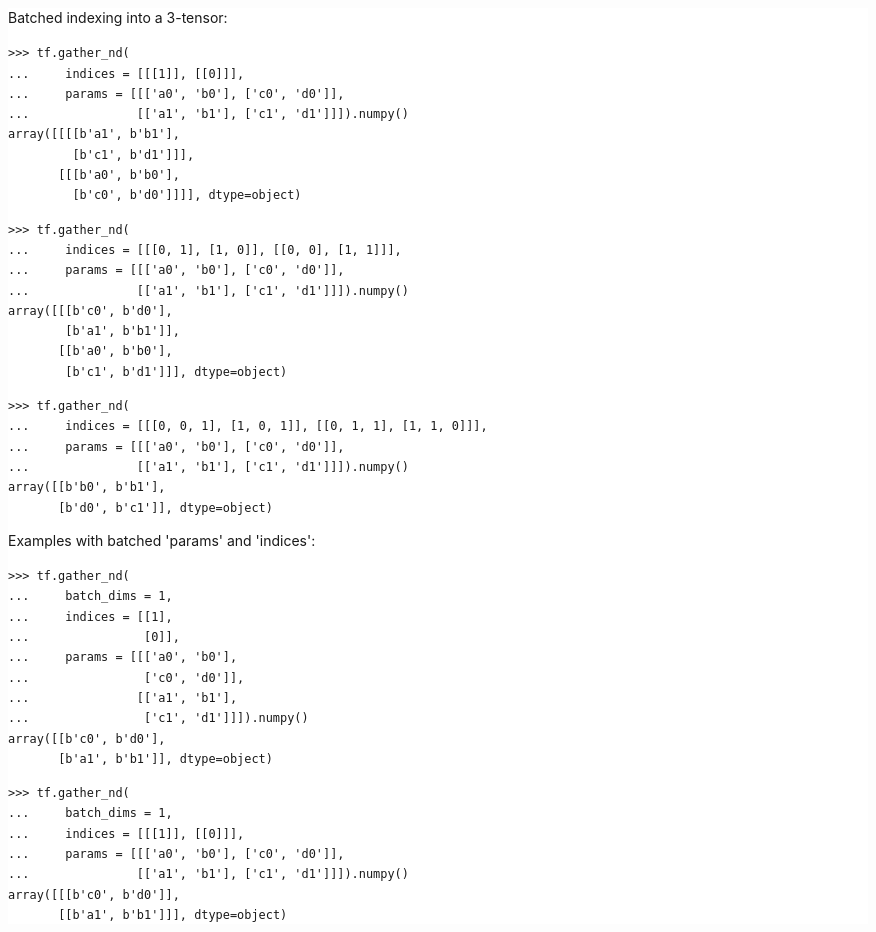 
Batched indexing into a 3-tensor:

```
>>> tf.gather_nd(
...     indices = [[[1]], [[0]]],
...     params = [[['a0', 'b0'], ['c0', 'd0']],
...               [['a1', 'b1'], ['c1', 'd1']]]).numpy()
array([[[[b'a1', b'b1'],
         [b'c1', b'd1']]],
       [[[b'a0', b'b0'],
         [b'c0', b'd0']]]], dtype=object)
```


```
>>> tf.gather_nd(
...     indices = [[[0, 1], [1, 0]], [[0, 0], [1, 1]]],
...     params = [[['a0', 'b0'], ['c0', 'd0']],
...               [['a1', 'b1'], ['c1', 'd1']]]).numpy()
array([[[b'c0', b'd0'],
        [b'a1', b'b1']],
       [[b'a0', b'b0'],
        [b'c1', b'd1']]], dtype=object)
```

```
>>> tf.gather_nd(
...     indices = [[[0, 0, 1], [1, 0, 1]], [[0, 1, 1], [1, 1, 0]]],
...     params = [[['a0', 'b0'], ['c0', 'd0']],
...               [['a1', 'b1'], ['c1', 'd1']]]).numpy()
array([[b'b0', b'b1'],
       [b'd0', b'c1']], dtype=object)
```


Examples with batched 'params' and 'indices':

```
>>> tf.gather_nd(
...     batch_dims = 1,
...     indices = [[1],
...                [0]],
...     params = [[['a0', 'b0'],
...                ['c0', 'd0']],
...               [['a1', 'b1'],
...                ['c1', 'd1']]]).numpy()
array([[b'c0', b'd0'],
       [b'a1', b'b1']], dtype=object)
```


```
>>> tf.gather_nd(
...     batch_dims = 1,
...     indices = [[[1]], [[0]]],
...     params = [[['a0', 'b0'], ['c0', 'd0']],
...               [['a1', 'b1'], ['c1', 'd1']]]).numpy()
array([[[b'c0', b'd0']],
       [[b'a1', b'b1']]], dtype=object)
```
